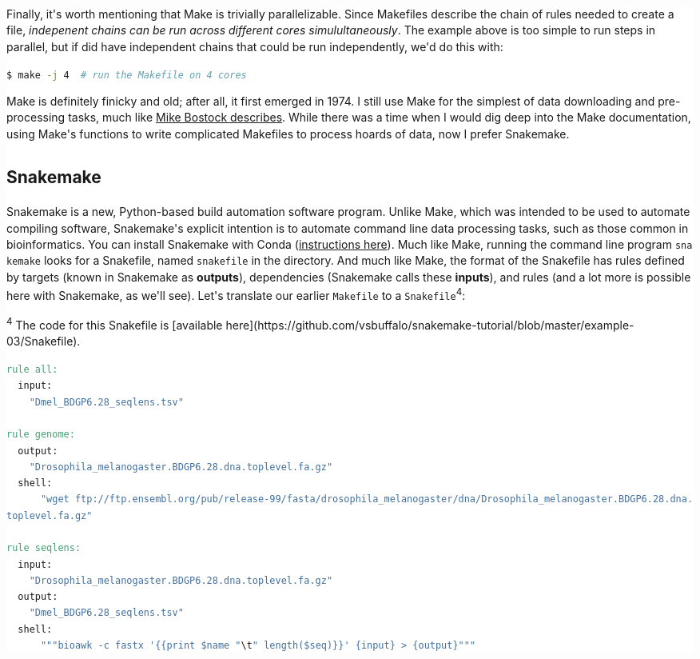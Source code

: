 Finally, it's worth mentioning that Make is trivially parallelizable. Since
Makefiles describe the chain of rules needed to create a file, *indepenent
chains can be run across different cores simulultaneously*. The example above
is too simple to run steps in parallel, but if did have independent chains that
could be run independently, we'd do this with:


```bash
$ make -j 4  # run the Makefile on 4 cores
```

Make is definitely finicky and old; after all, it first emerged in 1974. I still
use Make for the simplest of data downloading and pre-processing tasks, much
like [Mike Bostock describes](https://bost.ocks.org/mike/make/).  While there
was a time when I would dig deep into the Make documentation, using Make's
functions to write complicated Makefiles to process hoards of data, now I
prefer Snakemake.


## Snakemake

Snakemake is a new, Python-based build automation software program. Unlike
Make, which was intended to be used to automate compiling software, Snakemake's
explicit intention is to automate command line data processing tasks, such as
those common in bioinformatics. You can install Snakemake with Conda
([instructions
here](https://snakemake.readthedocs.io/en/stable/getting_started/installation.html)).
Much like Make, running the command line program `snakemake` looks for a
Snakefile, named `snakefile` in the directory. And much like Make, the format
of the Snakefile has rules defined by targets (known in Snakemake as
**outputs**), dependencies (Snakemake calls these **inputs**), and rules (and a
lot more is possible here with Snakemake, as we'll see). Let's translate our
earlier `Makefile` to a `Snakefile`<sup>4</sup>:

<aside>
 <sup>4</sup>
   The code for this Snakefile is [available here](https://github.com/vsbuffalo/snakemake-tutorial/blob/master/example-03/Snakefile).
</aside>


```Makefile
rule all:
  input:
    "Dmel_BDGP6.28_seqlens.tsv"

rule genome:
  output: 
    "Drosophila_melanogaster.BDGP6.28.dna.toplevel.fa.gz"
  shell: 
	  "wget ftp://ftp.ensembl.org/pub/release-99/fasta/drosophila_melanogaster/dna/Drosophila_melanogaster.BDGP6.28.dna.toplevel.fa.gz"

rule seqlens:
  input:
    "Drosophila_melanogaster.BDGP6.28.dna.toplevel.fa.gz"
  output:
    "Dmel_BDGP6.28_seqlens.tsv"
  shell:
	  """bioawk -c fastx '{{print $name "\t" length($seq)}}' {input} > {output}"""
```
